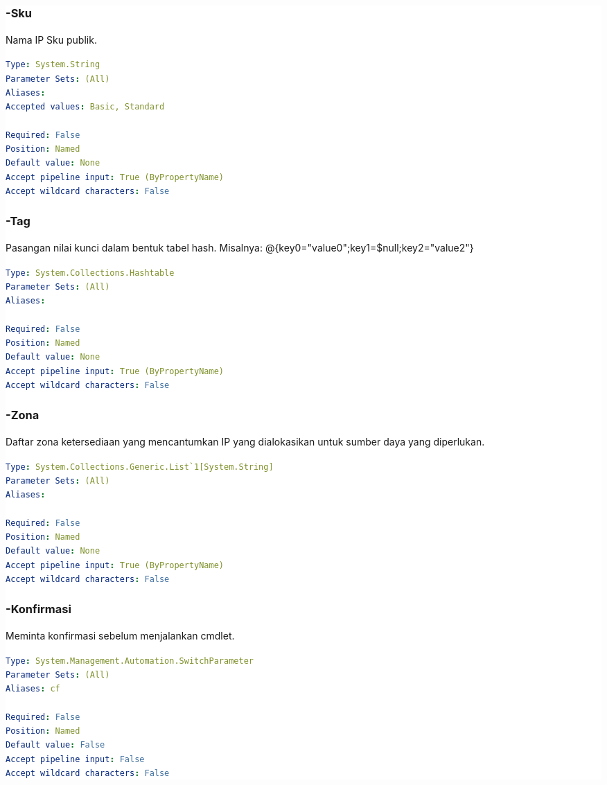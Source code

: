 ### -Sku
Nama IP Sku publik.

```yaml
Type: System.String
Parameter Sets: (All)
Aliases:
Accepted values: Basic, Standard

Required: False
Position: Named
Default value: None
Accept pipeline input: True (ByPropertyName)
Accept wildcard characters: False
```

### -Tag
Pasangan nilai kunci dalam bentuk tabel hash. Misalnya: @{key0="value0";key1=$null;key2="value2"}

```yaml
Type: System.Collections.Hashtable
Parameter Sets: (All)
Aliases:

Required: False
Position: Named
Default value: None
Accept pipeline input: True (ByPropertyName)
Accept wildcard characters: False
```

### -Zona
Daftar zona ketersediaan yang mencantumkan IP yang dialokasikan untuk sumber daya yang diperlukan.

```yaml
Type: System.Collections.Generic.List`1[System.String]
Parameter Sets: (All)
Aliases:

Required: False
Position: Named
Default value: None
Accept pipeline input: True (ByPropertyName)
Accept wildcard characters: False
```

### -Konfirmasi
Meminta konfirmasi sebelum menjalankan cmdlet.

```yaml
Type: System.Management.Automation.SwitchParameter
Parameter Sets: (All)
Aliases: cf

Required: False
Position: Named
Default value: False
Accept pipeline input: False
Accept wildcard characters: False
```
